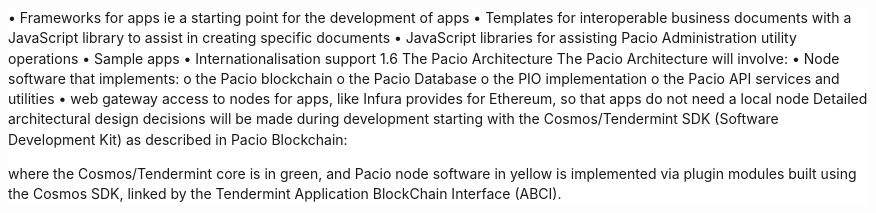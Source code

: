 •	Frameworks for apps ie a starting point for the development of apps
•	Templates for interoperable business documents with a JavaScript library to assist in creating specific documents
•	JavaScript libraries for assisting Pacio Administration utility operations
•	Sample apps
•	Internationalisation support
1.6 The Pacio Architecture
The Pacio Architecture will involve:
•	Node software that implements:
o	the Pacio blockchain 
o	the Pacio Database
o	the PIO implementation
o	the Pacio API services and utilities
•	web gateway access to nodes for apps, like Infura provides for Ethereum, so that apps do not need a local node
Detailed architectural design decisions will be made during development starting with the Cosmos/Tendermint SDK (Software Development Kit) as described in Pacio Blockchain:
 
 
where the Cosmos/Tendermint core is in green, and Pacio node software in yellow is implemented via plugin modules built using the Cosmos SDK, linked by the Tendermint Application BlockChain Interface (ABCI).
